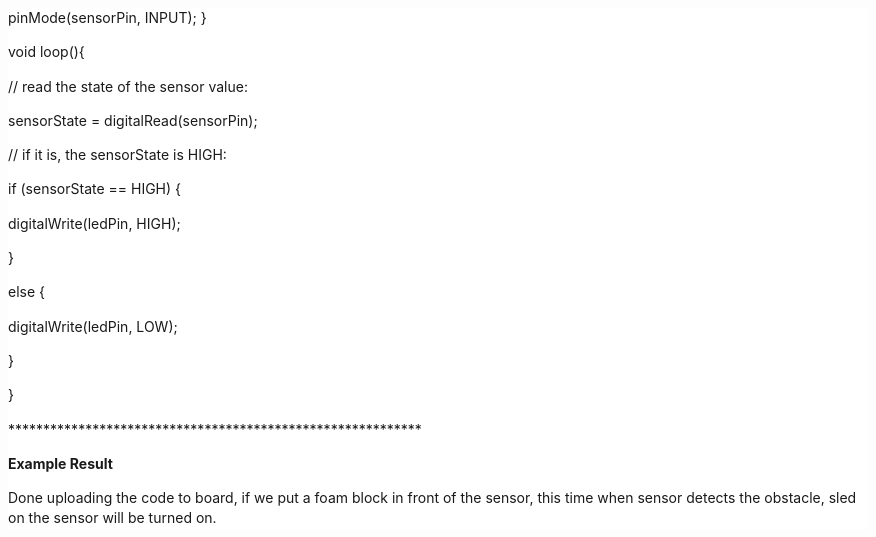 pinMode(sensorPin, INPUT); }

void loop(){

// read the state of the sensor value:

sensorState = digitalRead(sensorPin);

// if it is, the sensorState is HIGH:

if (sensorState == HIGH) {

digitalWrite(ledPin, HIGH);

}

else {

digitalWrite(ledPin, LOW);

}

}

\*\*\*\*\*\*\*\*\*\*\*\*\*\*\*\*\*\*\*\*\*\*\*\*\*\*\*\*\*\*\*\*\*\*\*\*\*\*\*\*\*\*\*\*\*\*\*\*\*\*\*\*\*\*\*\*\*\*\*

**Example Result**

Done uploading the code to board, if we put a foam block in front of the sensor,
this time when sensor detects the obstacle, sled on the sensor will be turned
on.
